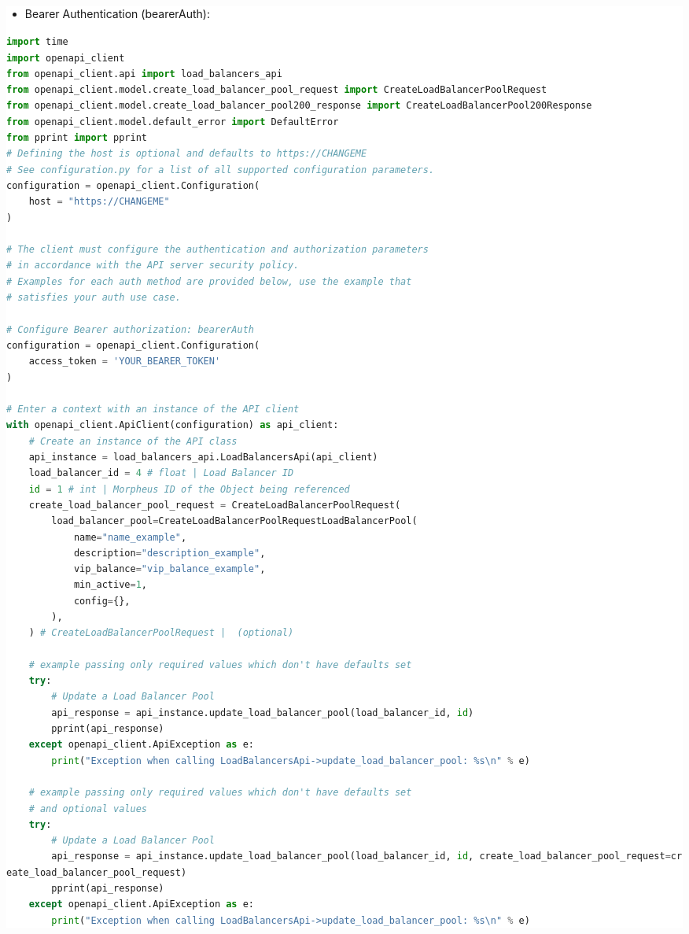* Bearer Authentication (bearerAuth):

```python
import time
import openapi_client
from openapi_client.api import load_balancers_api
from openapi_client.model.create_load_balancer_pool_request import CreateLoadBalancerPoolRequest
from openapi_client.model.create_load_balancer_pool200_response import CreateLoadBalancerPool200Response
from openapi_client.model.default_error import DefaultError
from pprint import pprint
# Defining the host is optional and defaults to https://CHANGEME
# See configuration.py for a list of all supported configuration parameters.
configuration = openapi_client.Configuration(
    host = "https://CHANGEME"
)

# The client must configure the authentication and authorization parameters
# in accordance with the API server security policy.
# Examples for each auth method are provided below, use the example that
# satisfies your auth use case.

# Configure Bearer authorization: bearerAuth
configuration = openapi_client.Configuration(
    access_token = 'YOUR_BEARER_TOKEN'
)

# Enter a context with an instance of the API client
with openapi_client.ApiClient(configuration) as api_client:
    # Create an instance of the API class
    api_instance = load_balancers_api.LoadBalancersApi(api_client)
    load_balancer_id = 4 # float | Load Balancer ID
    id = 1 # int | Morpheus ID of the Object being referenced
    create_load_balancer_pool_request = CreateLoadBalancerPoolRequest(
        load_balancer_pool=CreateLoadBalancerPoolRequestLoadBalancerPool(
            name="name_example",
            description="description_example",
            vip_balance="vip_balance_example",
            min_active=1,
            config={},
        ),
    ) # CreateLoadBalancerPoolRequest |  (optional)

    # example passing only required values which don't have defaults set
    try:
        # Update a Load Balancer Pool
        api_response = api_instance.update_load_balancer_pool(load_balancer_id, id)
        pprint(api_response)
    except openapi_client.ApiException as e:
        print("Exception when calling LoadBalancersApi->update_load_balancer_pool: %s\n" % e)

    # example passing only required values which don't have defaults set
    # and optional values
    try:
        # Update a Load Balancer Pool
        api_response = api_instance.update_load_balancer_pool(load_balancer_id, id, create_load_balancer_pool_request=create_load_balancer_pool_request)
        pprint(api_response)
    except openapi_client.ApiException as e:
        print("Exception when calling LoadBalancersApi->update_load_balancer_pool: %s\n" % e)
```
